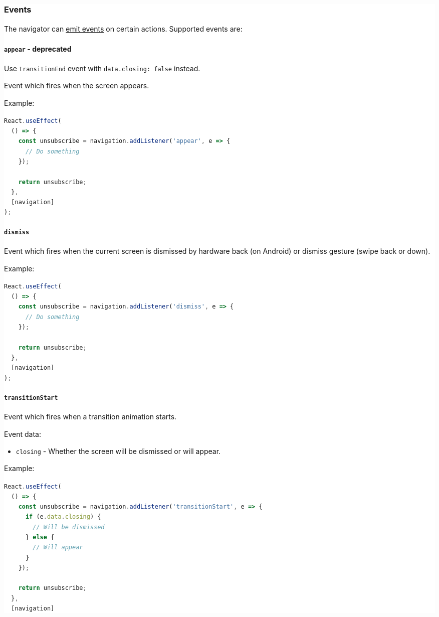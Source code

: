 ### Events

The navigator can [emit events](https://reactnavigation.org/docs/navigation-events) on certain actions. Supported events are:

#### `appear` - deprecated

Use `transitionEnd` event with `data.closing: false` instead.

Event which fires when the screen appears.

Example:

```js
React.useEffect(
  () => {
    const unsubscribe = navigation.addListener('appear', e => {
      // Do something
    });

    return unsubscribe;
  },
  [navigation]
);
```

#### `dismiss`

Event which fires when the current screen is dismissed by hardware back (on Android) or dismiss gesture (swipe back or down).

Example:

```js
React.useEffect(
  () => {
    const unsubscribe = navigation.addListener('dismiss', e => {
      // Do something
    });

    return unsubscribe;
  },
  [navigation]
);
```

#### `transitionStart`

Event which fires when a transition animation starts.

Event data:

- `closing` - Whether the screen will be dismissed or will appear.

Example:

```js
React.useEffect(
  () => {
    const unsubscribe = navigation.addListener('transitionStart', e => {
      if (e.data.closing) {
        // Will be dismissed
      } else {
        // Will appear
      }
    });

    return unsubscribe;
  },
  [navigation]
```